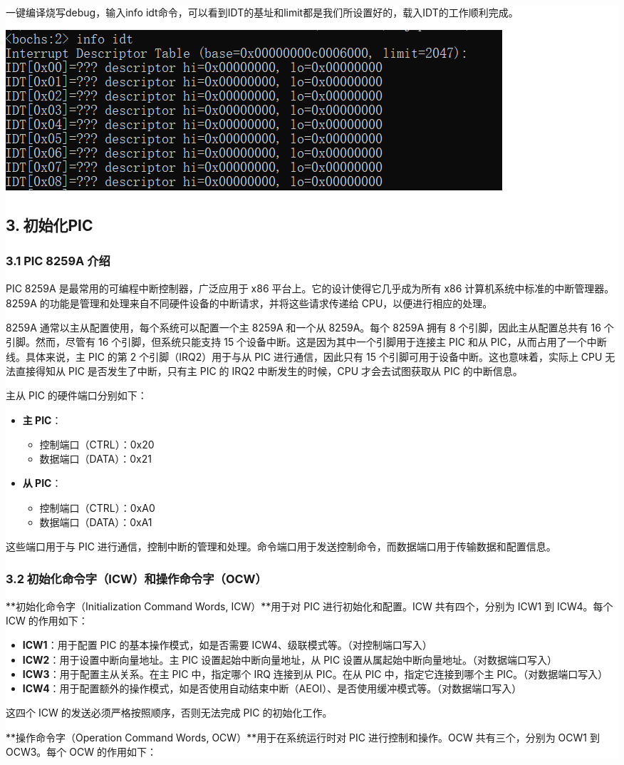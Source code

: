 一键编译烧写debug，输入info idt命令，可以看到IDT的基址和limit都是我们所设置好的，载入IDT的工作顺利完成。

![](./pic/20.png)



## 3. 初始化PIC

### 3.1 PIC 8259A 介绍

PIC 8259A 是最常用的可编程中断控制器，广泛应用于 x86 平台上。它的设计使得它几乎成为所有 x86 计算机系统中标准的中断管理器。8259A 的功能是管理和处理来自不同硬件设备的中断请求，并将这些请求传递给 CPU，以便进行相应的处理。

8259A 通常以主从配置使用，每个系统可以配置一个主 8259A 和一个从 8259A。每个 8259A 拥有 8 个引脚，因此主从配置总共有 16 个引脚。然而，尽管有 16 个引脚，但系统只能支持 15 个设备中断。这是因为其中一个引脚用于连接主 PIC 和从 PIC，从而占用了一个中断线。具体来说，主 PIC 的第 2 个引脚（IRQ2）用于与从 PIC 进行通信，因此只有 15 个引脚可用于设备中断。这也意味着，实际上 CPU 无法直接得知从 PIC 是否发生了中断，只有主 PIC 的 IRQ2 中断发生的时候，CPU 才会去试图获取从 PIC 的中断信息。

主从 PIC 的硬件端口分别如下：

- **主 PIC**：
  - 控制端口（CTRL）：0x20
  - 数据端口（DATA）：0x21

- **从 PIC**：
  - 控制端口（CTRL）：0xA0
  - 数据端口（DATA）：0xA1

这些端口用于与 PIC 进行通信，控制中断的管理和处理。命令端口用于发送控制命令，而数据端口用于传输数据和配置信息。

### 3.2 初始化命令字（ICW）和操作命令字（OCW）

**初始化命令字（Initialization Command Words, ICW）**用于对 PIC 进行初始化和配置。ICW 共有四个，分别为 ICW1 到 ICW4。每个 ICW 的作用如下：

- **ICW1**：用于配置 PIC 的基本操作模式，如是否需要 ICW4、级联模式等。（对控制端口写入）
- **ICW2**：用于设置中断向量地址。主 PIC 设置起始中断向量地址，从 PIC 设置从属起始中断向量地址。（对数据端口写入）
- **ICW3**：用于配置主从关系。在主 PIC 中，指定哪个 IRQ 连接到从 PIC。在从 PIC 中，指定它连接到哪个主 PIC。（对数据端口写入）
- **ICW4**：用于配置额外的操作模式，如是否使用自动结束中断（AEOI）、是否使用缓冲模式等。（对数据端口写入）

这四个 ICW 的发送必须严格按照顺序，否则无法完成 PIC 的初始化工作。



**操作命令字（Operation Command Words, OCW）**用于在系统运行时对 PIC 进行控制和操作。OCW 共有三个，分别为 OCW1 到 OCW3。每个 OCW 的作用如下：
